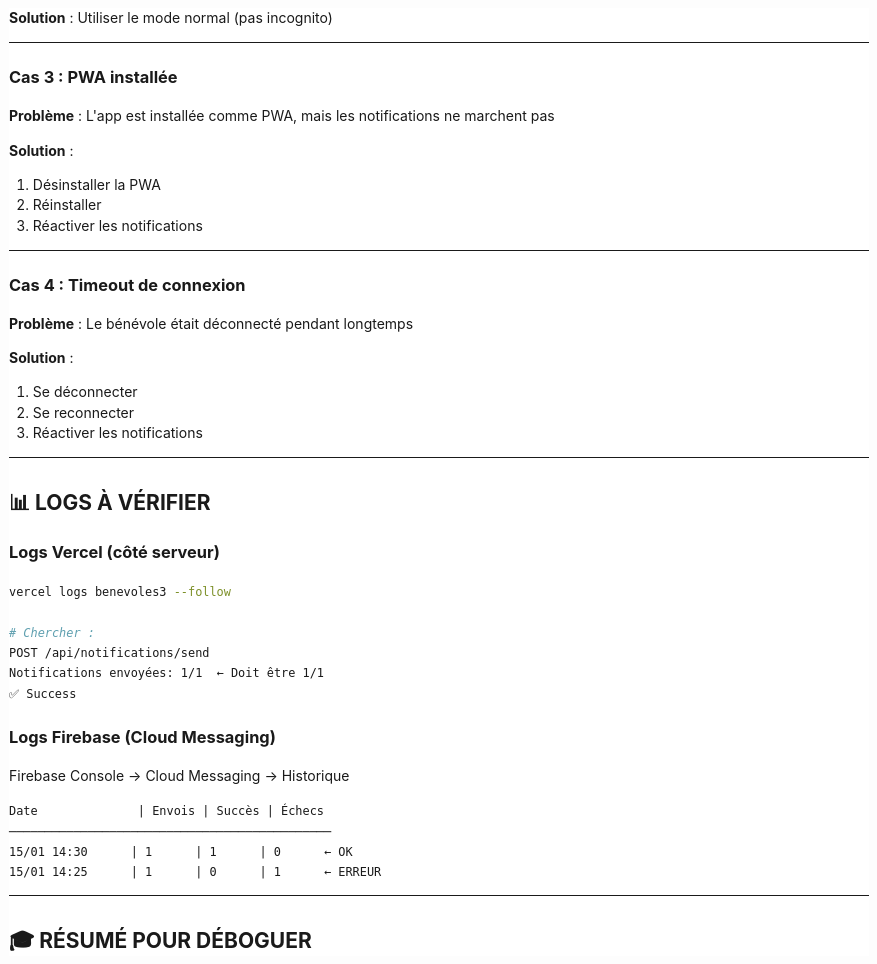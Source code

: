 **Solution** : Utiliser le mode normal (pas incognito)

---

### Cas 3 : PWA installée

**Problème** : L'app est installée comme PWA, mais les notifications ne marchent pas

**Solution** : 
1. Désinstaller la PWA
2. Réinstaller
3. Réactiver les notifications

---

### Cas 4 : Timeout de connexion

**Problème** : Le bénévole était déconnecté pendant longtemps

**Solution** :
1. Se déconnecter
2. Se reconnecter
3. Réactiver les notifications

---

## 📊 LOGS À VÉRIFIER

### Logs Vercel (côté serveur)

```bash
vercel logs benevoles3 --follow

# Chercher :
POST /api/notifications/send
Notifications envoyées: 1/1  ← Doit être 1/1
✅ Success
```

### Logs Firebase (Cloud Messaging)

Firebase Console → Cloud Messaging → Historique

```
Date              | Envois | Succès | Échecs
─────────────────────────────────────────────
15/01 14:30      | 1      | 1      | 0      ← OK
15/01 14:25      | 1      | 0      | 1      ← ERREUR
```

---

## 🎓 RÉSUMÉ POUR DÉBOGUER
